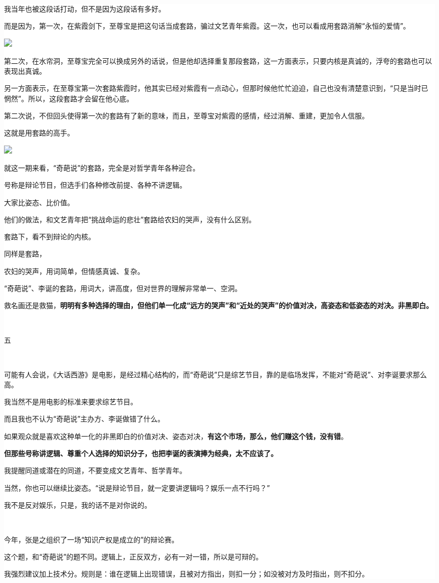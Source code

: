 我当年也被这段话打动，但不是因为这段话有多好。

而是因为，第一次，在紫霞剑下，至尊宝是把这句话当成套路，骗过文艺青年紫霞。这一次，也可以看成用套路消解“永恒的爱情”。

<img class="rich_pages" data-ratio="0.5550660792951542" data-s="300,640" src="https://mmbiz.qpic.cn/mmbiz_png/Ok4hZ0tV6r6cw6nHDjrxNbaLicEGwlrEicqCybIRibXJ8H2RnudjTEiccTwX5rLQFZICtBn3BGiavZoL4U29VYaJqLg/640?wx_fmt=png" data-type="png" data-w="454" style=""/>



第二次，在水帘洞，至尊宝完全可以换成另外的话说，但是他却选择重复那段套路，这一方面表示，只要内核是真诚的，浮夸的套路也可以表现出真诚。

另一方面表示，在至尊宝第一次套路紫霞时，他其实已经对紫霞有一点动心，但那时候他忙忙迫迫，自己也没有清楚意识到，“只是当时已惘然”。所以，这段套路才会留在他心底。

第二次说，不但回头使得第一次的套路有了新的意味，而且，至尊宝对紫霞的感情，经过消解、重建，更加令人信服。

这就是用套路的高手。&nbsp;

<img class="rich_pages" data-ratio="0.5645161290322581" data-s="300,640" src="https://mmbiz.qpic.cn/mmbiz_png/Ok4hZ0tV6r6cw6nHDjrxNbaLicEGwlrEickw68Gc0panABNZdLswq9ibbekH9YyBJGw91tf5l6CcJfYcqJFaNbXOQ/640?wx_fmt=png" data-type="png" data-w="558" style=""/>

就这一期来看，“奇葩说”的套路，完全是对哲学青年各种迎合。

号称是辩论节目，但选手们各种修改前提、各种不讲逻辑。

大家比姿态、比价值。

他们的做法，和文艺青年把“挑战命运的悲壮”套路给农妇的哭声，没有什么区别。

套路下，看不到辩论的内核。

同样是套路，

农妇的哭声，用词简单，但情感真诚、复杂。

“奇葩说”、李诞的套路，用词大，讲高度，但对世界的理解非常单一、空洞。

救名画还是救猫，**明明有多种选择的理由，但他们单一化成“远方的哭声”和“近处的哭声”的价值对决，高姿态和低姿态的对决。非黑即白。**

&nbsp;

五

&nbsp;

可能有人会说，《大话西游》是电影，是经过精心结构的，而“奇葩说”只是综艺节目，靠的是临场发挥，不能对“奇葩说”、对李诞要求那么高。

我当然不是用电影的标准来要求综艺节目。

而且我也不认为“奇葩说”主办方、李诞做错了什么。

如果观众就是喜欢这种单一化的非黑即白的价值对决、姿态对决，**有这个市场，那么，他们赚这个钱，没有错**。

**但那些号称讲逻辑、尊重个人选择的知识分子，也把李诞的表演捧为经典，太不应该了。**

我提醒同道或潜在的同道，不要变成文艺青年、哲学青年。

当然，你也可以继续比姿态。“说是辩论节目，就一定要讲逻辑吗？娱乐一点不行吗？”

我不是反对娱乐，只是，我的话不是对你说的。

&nbsp;

今年，张是之组织了一场“知识产权是成立的”的辩论赛。

这个题，和“奇葩说”的题不同。逻辑上，正反双方，必有一对一错，所以是可辩的。

我强烈建议加上技术分。规则是：谁在逻辑上出现错误，且被对方指出，则扣一分；如没被对方及时指出，则不扣分。
